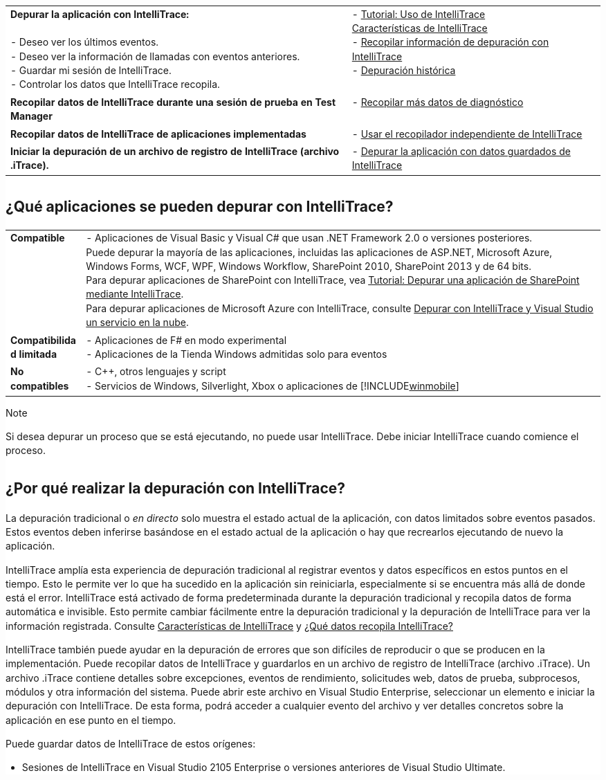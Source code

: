 |||  
|-|-|  
|**Depurar la aplicación con IntelliTrace:**<br /><br /> -   Deseo ver los últimos eventos.<br />-   Deseo ver la información de llamadas con eventos anteriores.<br />-   Guardar mi sesión de IntelliTrace.<br />-   Controlar los datos que IntelliTrace recopila.|-   [Tutorial: Uso de IntelliTrace](../debugger/walkthrough-using-intellitrace.md)<br />     [Características de IntelliTrace](../debugger/intellitrace-features.md)<br />-   [Recopilar información de depuración con IntelliTrace](http://msdn.microsoft.com/es-es/7657ecab-e07e-4b1b-872d-f05d966be37e)<br />-   [Depuración histórica](../debugger/historical-debugging.md)|  
|**Recopilar datos de IntelliTrace durante una sesión de prueba en Test Manager**|-   [Recopilar más datos de diagnóstico](/devops-test-docs/test/collect-more-diagnostic-data-in-manual-tests)|  
|**Recopilar datos de IntelliTrace de aplicaciones implementadas**|-   [Usar el recopilador independiente de IntelliTrace](../debugger/using-the-intellitrace-stand-alone-collector.md)|  
|**Iniciar la depuración de un archivo de registro de IntelliTrace \(archivo .iTrace\).**|-   [Depurar la aplicación con datos guardados de IntelliTrace](../debugger/using-saved-intellitrace-data.md)|  
  
##  <a name="IntelliTraceSupport"></a> ¿Qué aplicaciones se pueden depurar con IntelliTrace?  
  
|||  
|-|-|  
|**Compatible**|-   Aplicaciones de Visual Basic y Visual C\# que usan .NET Framework 2.0 o versiones posteriores.<br />     Puede depurar la mayoría de las aplicaciones, incluidas las aplicaciones de ASP.NET, Microsoft Azure, Windows Forms, WCF, WPF, Windows Workflow, SharePoint 2010, SharePoint 2013 y de 64 bits.<br />     Para depurar aplicaciones de SharePoint con IntelliTrace, vea [Tutorial: Depurar una aplicación de SharePoint mediante IntelliTrace](../Topic/Walkthrough:%20Debugging%20a%20SharePoint%20Application%20by%20Using%20IntelliTrace.md).<br />     Para depurar aplicaciones de Microsoft Azure con IntelliTrace, consulte [Depurar con IntelliTrace y Visual Studio un servicio en la nube](http://go.microsoft.com/fwlink/?LinkID=262248).|  
|**Compatibilidad limitada**|-   Aplicaciones de F\# en modo experimental<br />-   Aplicaciones de la Tienda Windows admitidas solo para eventos|  
|**No compatibles**|-   C\+\+, otros lenguajes y script<br />-   Servicios de Windows, Silverlight, Xbox o aplicaciones de [!INCLUDE[winmobile](../debugger/includes/winmobile_md.md)]|  
  
> [!NOTE]
>  Si desea depurar un proceso que se está ejecutando, no puede usar IntelliTrace.  Debe iniciar IntelliTrace cuando comience el proceso.  
  
##  <a name="IntelliTraceVSTraditional"></a> ¿Por qué realizar la depuración con IntelliTrace?  
 La depuración tradicional o *en directo* solo muestra el estado actual de la aplicación, con datos limitados sobre eventos pasados.  Estos eventos deben inferirse basándose en el estado actual de la aplicación o hay que recrearlos ejecutando de nuevo la aplicación.  
  
 IntelliTrace amplía esta experiencia de depuración tradicional al registrar eventos y datos específicos en estos puntos en el tiempo.  Esto le permite ver lo que ha sucedido en la aplicación sin reiniciarla, especialmente si se encuentra más allá de donde está el error.  IntelliTrace está activado de forma predeterminada durante la depuración tradicional y recopila datos de forma automática e invisible.  Esto permite cambiar fácilmente entre la depuración tradicional y la depuración de IntelliTrace para ver la información registrada.  Consulte [Características de IntelliTrace](../debugger/intellitrace-features.md) y [¿Qué datos recopila IntelliTrace?](#WhatData)  
  
 IntelliTrace también puede ayudar en la depuración de errores que son difíciles de reproducir o que se producen en la implementación.  Puede recopilar datos de IntelliTrace y guardarlos en un archivo de registro de IntelliTrace \(archivo .iTrace\).  Un archivo .iTrace contiene detalles sobre excepciones, eventos de rendimiento, solicitudes web, datos de prueba, subprocesos, módulos y otra información del sistema.  Puede abrir este archivo en Visual Studio Enterprise, seleccionar un elemento e iniciar la depuración con IntelliTrace.  De esta forma, podrá acceder a cualquier evento del archivo y ver detalles concretos sobre la aplicación en ese punto en el tiempo.  
  
 Puede guardar datos de IntelliTrace de estos orígenes:  
  
-   Sesiones de IntelliTrace en Visual Studio 2105 Enterprise o versiones anteriores de Visual Studio Ultimate.  
  